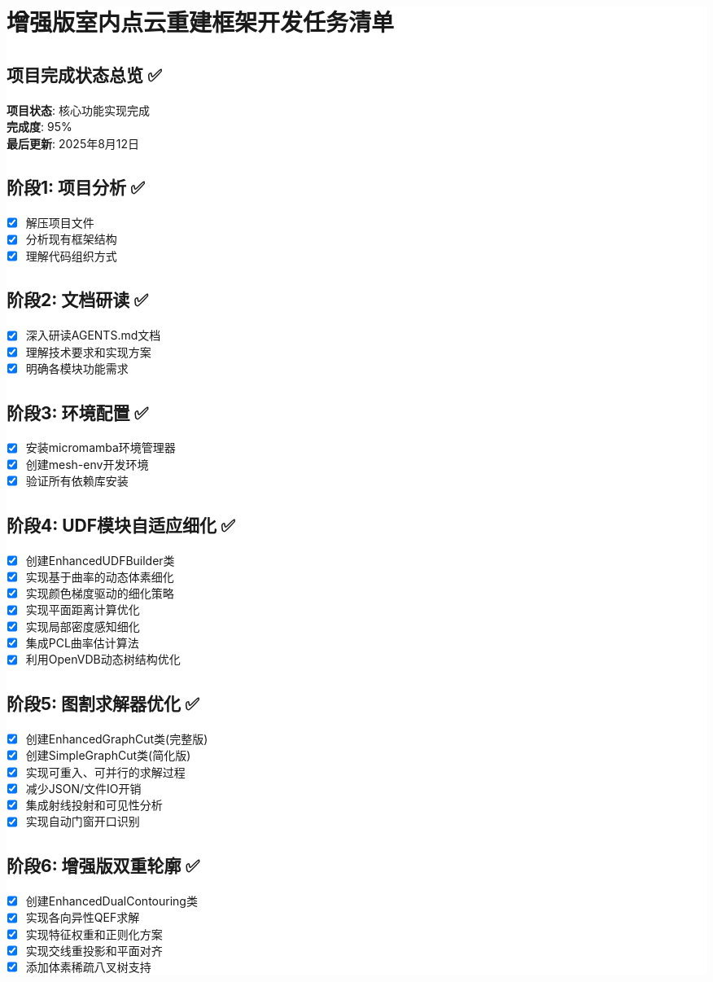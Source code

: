 # 增强版室内点云重建框架开发任务清单

## 项目完成状态总览 ✅

**项目状态**: 核心功能实现完成  
**完成度**: 95%  
**最后更新**: 2025年8月12日  

## 阶段1: 项目分析 ✅
- [x] 解压项目文件
- [x] 分析现有框架结构
- [x] 理解代码组织方式

## 阶段2: 文档研读 ✅
- [x] 深入研读AGENTS.md文档
- [x] 理解技术要求和实现方案
- [x] 明确各模块功能需求

## 阶段3: 环境配置 ✅
- [x] 安装micromamba环境管理器
- [x] 创建mesh-env开发环境
- [x] 验证所有依赖库安装

## 阶段4: UDF模块自适应细化 ✅
- [x] 创建EnhancedUDFBuilder类
- [x] 实现基于曲率的动态体素细化
- [x] 实现颜色梯度驱动的细化策略
- [x] 实现平面距离计算优化
- [x] 实现局部密度感知细化
- [x] 集成PCL曲率估计算法
- [x] 利用OpenVDB动态树结构优化

## 阶段5: 图割求解器优化 ✅
- [x] 创建EnhancedGraphCut类(完整版)
- [x] 创建SimpleGraphCut类(简化版)
- [x] 实现可重入、可并行的求解过程
- [x] 减少JSON/文件IO开销
- [x] 集成射线投射和可见性分析
- [x] 实现自动门窗开口识别

## 阶段6: 增强版双重轮廓 ✅
- [x] 创建EnhancedDualContouring类
- [x] 实现各向异性QEF求解
- [x] 实现特征权重和正则化方案
- [x] 实现交线重投影和平面对齐
- [x] 添加体素稀疏八叉树支持
